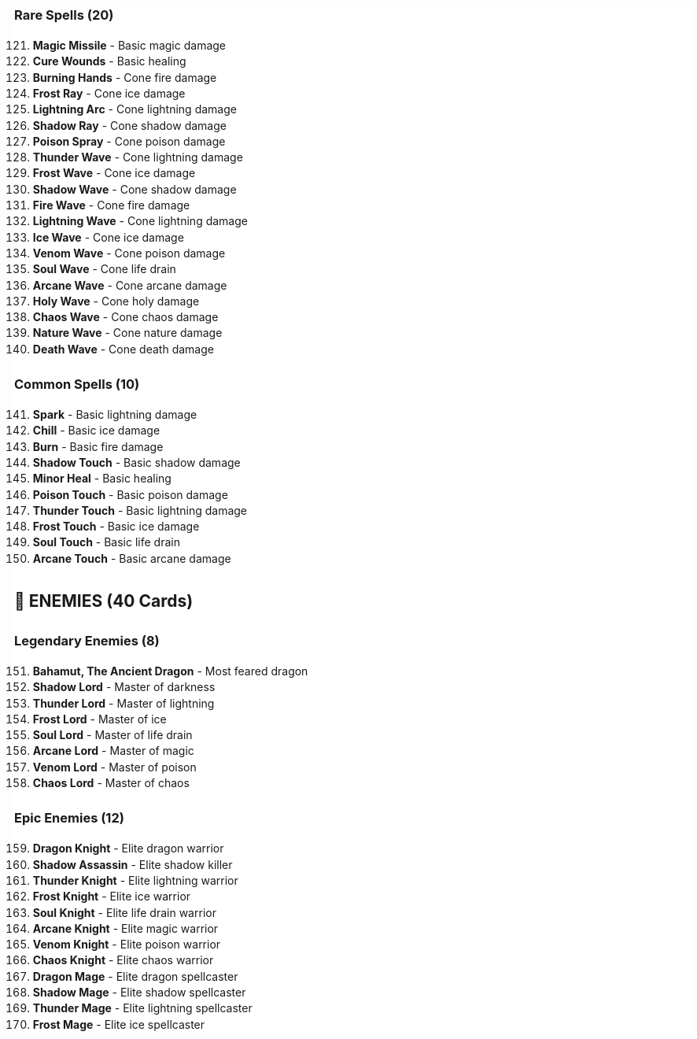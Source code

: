 ### Rare Spells (20)
121. **Magic Missile** - Basic magic damage
122. **Cure Wounds** - Basic healing
123. **Burning Hands** - Cone fire damage
124. **Frost Ray** - Cone ice damage
125. **Lightning Arc** - Cone lightning damage
126. **Shadow Ray** - Cone shadow damage
127. **Poison Spray** - Cone poison damage
128. **Thunder Wave** - Cone lightning damage
129. **Frost Wave** - Cone ice damage
130. **Shadow Wave** - Cone shadow damage
131. **Fire Wave** - Cone fire damage
132. **Lightning Wave** - Cone lightning damage
133. **Ice Wave** - Cone ice damage
134. **Venom Wave** - Cone poison damage
135. **Soul Wave** - Cone life drain
136. **Arcane Wave** - Cone arcane damage
137. **Holy Wave** - Cone holy damage
138. **Chaos Wave** - Cone chaos damage
139. **Nature Wave** - Cone nature damage
140. **Death Wave** - Cone death damage

### Common Spells (10)
141. **Spark** - Basic lightning damage
142. **Chill** - Basic ice damage
143. **Burn** - Basic fire damage
144. **Shadow Touch** - Basic shadow damage
145. **Minor Heal** - Basic healing
146. **Poison Touch** - Basic poison damage
147. **Thunder Touch** - Basic lightning damage
148. **Frost Touch** - Basic ice damage
149. **Soul Touch** - Basic life drain
150. **Arcane Touch** - Basic arcane damage

## 👹 ENEMIES (40 Cards)

### Legendary Enemies (8)
151. **Bahamut, The Ancient Dragon** - Most feared dragon
152. **Shadow Lord** - Master of darkness
153. **Thunder Lord** - Master of lightning
154. **Frost Lord** - Master of ice
155. **Soul Lord** - Master of life drain
156. **Arcane Lord** - Master of magic
157. **Venom Lord** - Master of poison
158. **Chaos Lord** - Master of chaos

### Epic Enemies (12)
159. **Dragon Knight** - Elite dragon warrior
160. **Shadow Assassin** - Elite shadow killer
161. **Thunder Knight** - Elite lightning warrior
162. **Frost Knight** - Elite ice warrior
163. **Soul Knight** - Elite life drain warrior
164. **Arcane Knight** - Elite magic warrior
165. **Venom Knight** - Elite poison warrior
166. **Chaos Knight** - Elite chaos warrior
167. **Dragon Mage** - Elite dragon spellcaster
168. **Shadow Mage** - Elite shadow spellcaster
169. **Thunder Mage** - Elite lightning spellcaster
170. **Frost Mage** - Elite ice spellcaster
